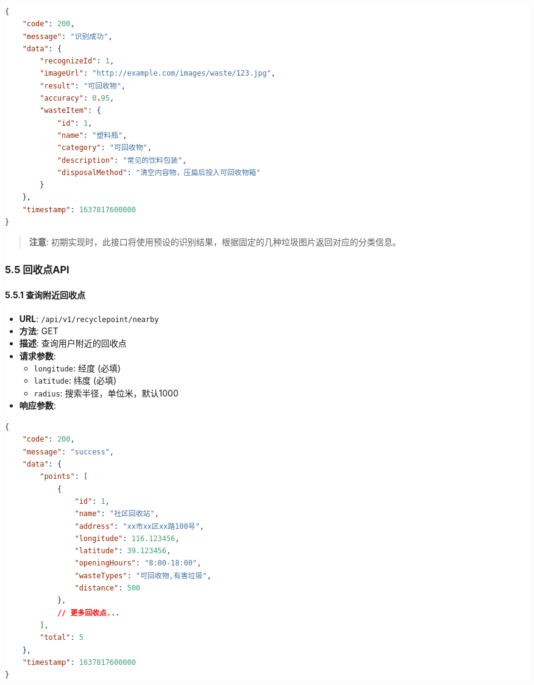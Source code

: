 ```json
{
    "code": 200,
    "message": "识别成功",
    "data": {
        "recognizeId": 1,
        "imageUrl": "http://example.com/images/waste/123.jpg",
        "result": "可回收物",
        "accuracy": 0.95,
        "wasteItem": {
            "id": 1,
            "name": "塑料瓶",
            "category": "可回收物",
            "description": "常见的饮料包装",
            "disposalMethod": "清空内容物，压扁后投入可回收物箱"
        }
    },
    "timestamp": 1637817600000
}
```

> **注意**: 初期实现时，此接口将使用预设的识别结果，根据固定的几种垃圾图片返回对应的分类信息。

### 5.5 回收点API

#### 5.5.1 查询附近回收点

- **URL**: `/api/v1/recyclepoint/nearby`
- **方法**: GET
- **描述**: 查询用户附近的回收点
- **请求参数**:
  - `longitude`: 经度 (必填)
  - `latitude`: 纬度 (必填)
  - `radius`: 搜索半径，单位米，默认1000
- **响应参数**:

```json
{
    "code": 200,
    "message": "success",
    "data": {
        "points": [
            {
                "id": 1,
                "name": "社区回收站",
                "address": "xx市xx区xx路100号",
                "longitude": 116.123456,
                "latitude": 39.123456,
                "openingHours": "8:00-18:00",
                "wasteTypes": "可回收物,有害垃圾",
                "distance": 500
            },
            // 更多回收点...
        ],
        "total": 5
    },
    "timestamp": 1637817600000
}
```
